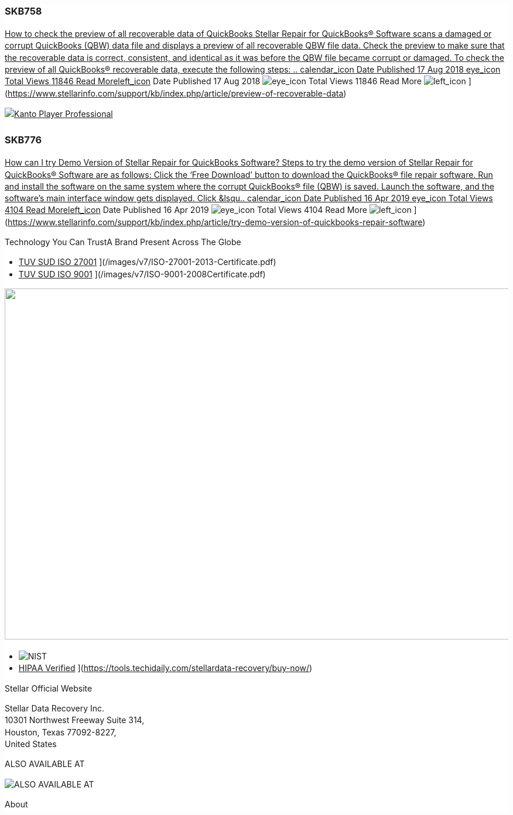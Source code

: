 ### SKB758

[How to check the preview of all recoverable data of QuickBooks  Stellar Repair for QuickBooks® Software scans a damaged or corrupt QuickBooks (QBW) data file and displays a preview of all recoverable QBW file data. Check the preview to make sure that the recoverable data is correct, consistent, and identical as it was before the QBW file became corrupt or damaged. To check the preview of all QuickBooks® recoverable data, execute the following steps: .. calendar_icon Date Published 17 Aug 2018 eye_icon Total Views 11846  Read Moreleft_icon](https://www.stellarinfo.com/support/kb/asset/frontend/images/calendar.png) Date Published 17 Aug 2018 ![eye_icon](https://www.stellarinfo.com/support/kb/asset/frontend/images/eye.png) Total Views 11846  Read More ![left_icon](https://www.stellarinfo.com/support/kb/asset/frontend/images/left-arrow.png) ](https://www.stellarinfo.com/support/kb/index.php/article/preview-of-recoverable-data)


<a href="https://secure.2checkout.com/order/checkout.php?PRODS=4742929&QTY=1&AFFILIATE=108875&CART=1"><img src="https://secure.avangate.com/images/merchant/e09fdffe648a30658a9657bbed7b2388/products/boxshot(2).png" border="0">Kanto Player Professional</a>

### SKB776

[How can I try Demo Version of Stellar Repair for QuickBooks Software?  Steps to try the demo version of Stellar Repair for QuickBooks® Software are as follows: Click the ‘Free Download’ button to download the QuickBooks® file repair software. Run and install the software on the same system where the corrupt QuickBooks® file (QBW) is saved. Launch the software, and the software’s main interface window gets displayed. Click &lsqu.. calendar_icon Date Published 16 Apr 2019 eye_icon Total Views 4104  Read Moreleft_icon](https://www.stellarinfo.com/support/kb/asset/frontend/images/calendar.png) Date Published 16 Apr 2019 ![eye_icon](https://www.stellarinfo.com/support/kb/asset/frontend/images/eye.png) Total Views 4104  Read More ![left_icon](https://www.stellarinfo.com/support/kb/asset/frontend/images/left-arrow.png) ](https://www.stellarinfo.com/support/kb/index.php/article/try-demo-version-of-quickbooks-repair-software)

 Technology You Can TrustA Brand Present Across The Globe

* [TUV SUD ISO 27001](https://www.stellarinfo.com/images/v7/tuv1.png) ](/images/v7/ISO-27001-2013-Certificate.pdf)
* [TUV SUD ISO 9001](https://www.stellarinfo.com/images/v7/tuv2.png) ](/images/v7/ISO-9001-2008Certificate.pdf)

<a href="https://appsumo.8odi.net/c/5597632/2068425/7443" target="_top" id="2068425"><img src="//a.impactradius-go.com/display-ad/7443-2068425" border="0" alt="" width="1200" height="600"/></a><img height="0" width="0" src="https://appsumo.8odi.net/i/5597632/2068425/7443" style="position:absolute;visibility:hidden;" border="0" />

* ![NIST](https://www.stellarinfo.com/images/v7/nist.png)
* [HIPAA Verified](https://www.stellarinfo.com/images/v7/hipa.png) ](https://tools.techidaily.com/stellardata-recovery/buy-now/)

 Stellar Official Website

 Stellar Data Recovery Inc.  
 10301 Northwest Freeway Suite 314,  
 Houston, Texas 77092-8227,  
 United States

 ALSO AVAILABLE AT

![ALSO AVAILABLE AT](https://www.stellarinfo.com/images/v7/Partners_logo_new.png)

 About
